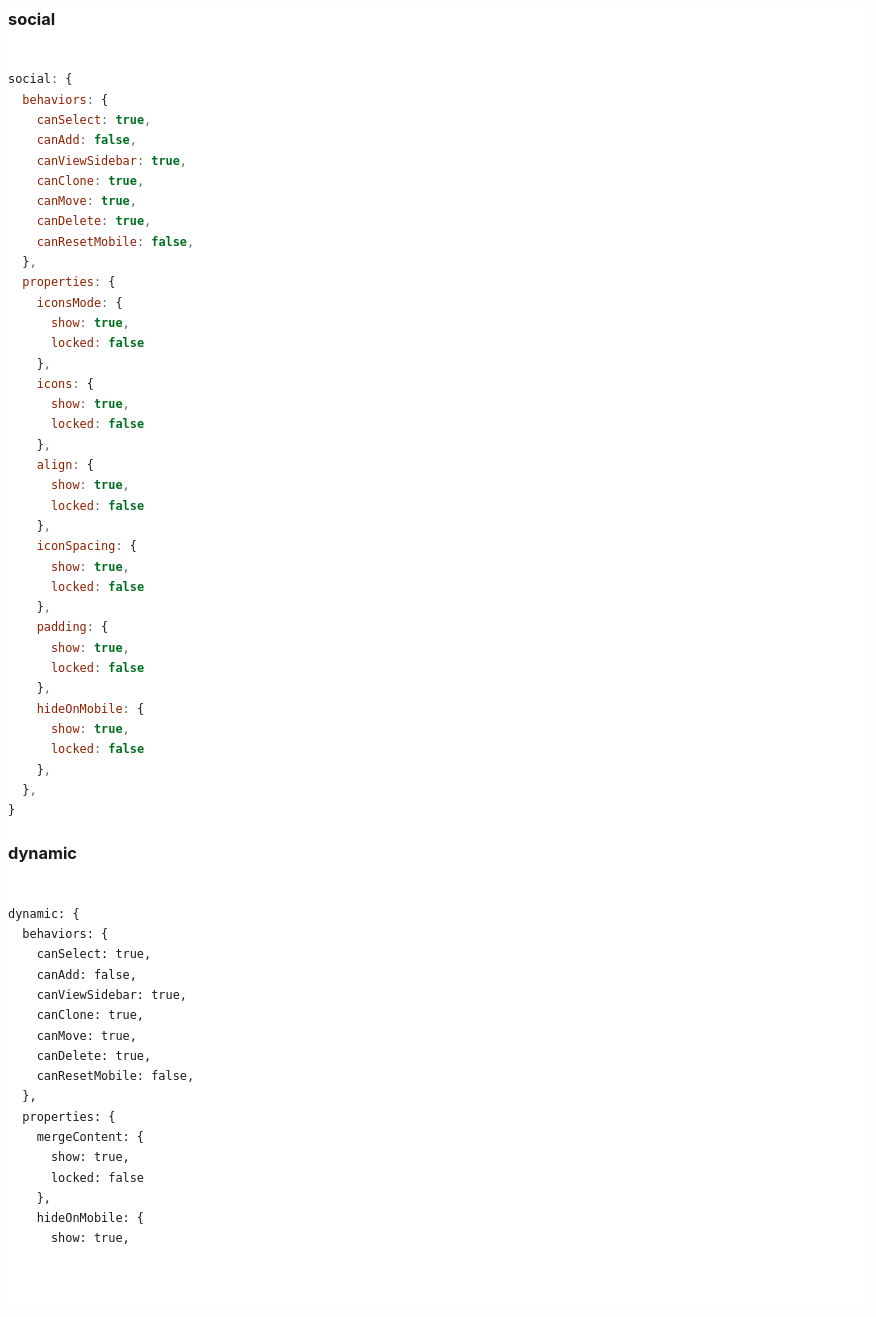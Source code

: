 ### **social**

```javascript

social: {
  behaviors: {
    canSelect: true,
    canAdd: false,
    canViewSidebar: true,
    canClone: true,
    canMove: true,
    canDelete: true,
    canResetMobile: false,
  },
  properties: {
    iconsMode: {
      show: true,
      locked: false
    },
    icons: {
      show: true,
      locked: false
    },
    align: {
      show: true,
      locked: false
    },
    iconSpacing: {
      show: true,
      locked: false
    },
    padding: {
      show: true,
      locked: false
    },
    hideOnMobile: {
      show: true,
      locked: false
    },
  },
}

```

### **dynamic**

<pre class="language-javascript"><code class="lang-javascript">
dynamic: {
  behaviors: {
    canSelect: true,
    canAdd: false,
    canViewSidebar: true,
    canClone: true,
    canMove: true,
    canDelete: true,
    canResetMobile: false,
  },
  properties: {
    mergeContent: {
      show: true,
      locked: false
    },
    hideOnMobile: {
      show: true,
